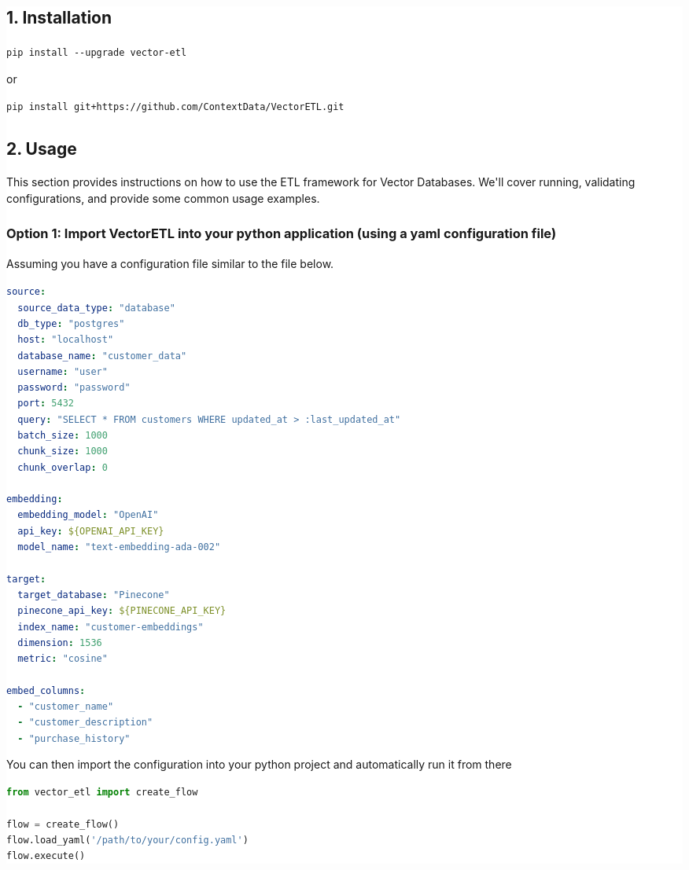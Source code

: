
## 1. Installation
`pip install --upgrade vector-etl`

or

`pip install git+https://github.com/ContextData/VectorETL.git`


## 2. Usage

This section provides instructions on how to use the ETL framework for Vector Databases. We'll cover running, validating configurations, and provide some common usage examples.

### Option 1: Import VectorETL into your python application (using a yaml configuration file)

Assuming you have a configuration file similar to the file below.

```yaml
source:
  source_data_type: "database"
  db_type: "postgres"
  host: "localhost"
  database_name: "customer_data"
  username: "user"
  password: "password"
  port: 5432
  query: "SELECT * FROM customers WHERE updated_at > :last_updated_at"
  batch_size: 1000
  chunk_size: 1000
  chunk_overlap: 0

embedding:
  embedding_model: "OpenAI"
  api_key: ${OPENAI_API_KEY}
  model_name: "text-embedding-ada-002"

target:
  target_database: "Pinecone"
  pinecone_api_key: ${PINECONE_API_KEY}
  index_name: "customer-embeddings"
  dimension: 1536
  metric: "cosine"

embed_columns:
  - "customer_name"
  - "customer_description"
  - "purchase_history"
```
You can then import the configuration into your python project and automatically run it from there
```python
from vector_etl import create_flow

flow = create_flow()
flow.load_yaml('/path/to/your/config.yaml')
flow.execute()
```
